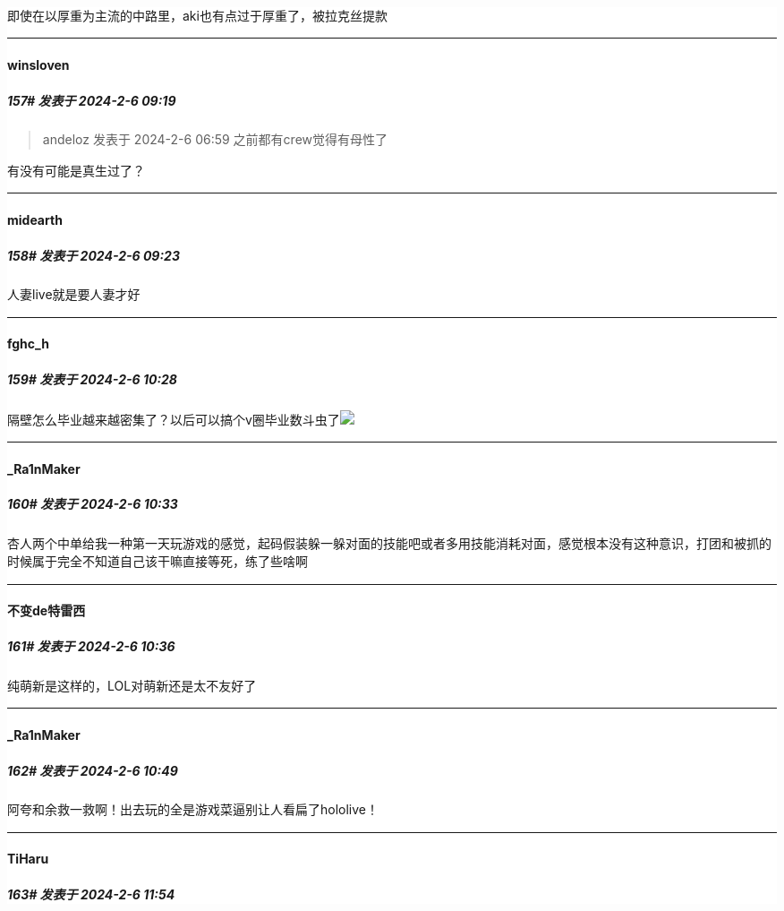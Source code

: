 即使在以厚重为主流的中路里，aki也有点过于厚重了，被拉克丝提款


*****

####  winsloven  
##### 157#       发表于 2024-2-6 09:19

<blockquote>andeloz 发表于 2024-2-6 06:59
之前都有crew觉得有母性了</blockquote>
有没有可能是真生过了？


*****

####  midearth  
##### 158#       发表于 2024-2-6 09:23

人妻live就是要人妻才好


*****

####  fghc_h  
##### 159#       发表于 2024-2-6 10:28

隔壁怎么毕业越来越密集了？以后可以搞个v圈毕业数斗虫了<img src="https://static.saraba1st.com/image/smiley/face2017/067.png" referrerpolicy="no-referrer">

*****

####  _Ra1nMaker  
##### 160#       发表于 2024-2-6 10:33

杏人两个中单给我一种第一天玩游戏的感觉，起码假装躲一躲对面的技能吧或者多用技能消耗对面，感觉根本没有这种意识，打团和被抓的时候属于完全不知道自己该干嘛直接等死，练了些啥啊


*****

####  不变de特雷西  
##### 161#       发表于 2024-2-6 10:36

纯萌新是这样的，LOL对萌新还是太不友好了


*****

####  _Ra1nMaker  
##### 162#       发表于 2024-2-6 10:49

阿夸和余救一救啊！出去玩的全是游戏菜逼别让人看扁了hololive！


*****

####  TiHaru  
##### 163#       发表于 2024-2-6 11:54
